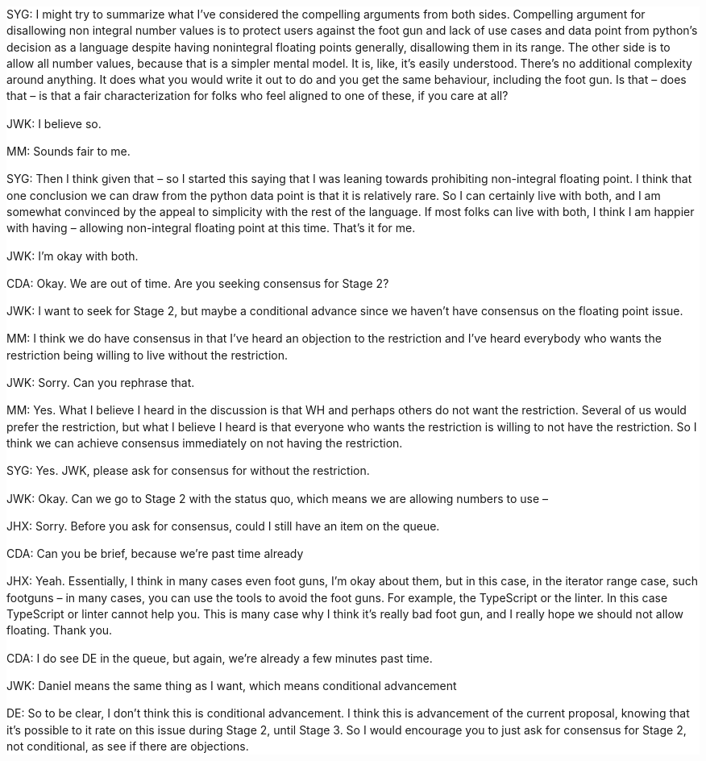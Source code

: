 SYG: I might try to summarize what I’ve considered the compelling arguments from both sides. Compelling argument for disallowing non integral number values is to protect users against the foot gun and lack of use cases and data point from python’s decision as a language despite having nonintegral floating points generally, disallowing them in its range. The other side is to allow all number values, because that is a simpler mental model. It is, like, it’s easily understood. There’s no additional complexity around anything. It does what you would write it out to do and you get the same behaviour, including the foot gun. Is that – does that – is that a fair characterization for folks who feel aligned to one of these, if you care at all?

JWK: I believe so.

MM: Sounds fair to me.

SYG: Then I think given that – so I started this saying that I was leaning towards prohibiting non-integral floating point. I think that one conclusion we can draw from the python data point is that it is relatively rare. So I can certainly live with both, and I am somewhat convinced by the appeal to simplicity with the rest of the language. If most folks can live with both, I think I am happier with having – allowing non-integral floating point at this time. That’s it for me.

JWK: I’m okay with both.

CDA: Okay. We are out of time. Are you seeking consensus for Stage 2?

JWK: I want to seek for Stage 2, but maybe a conditional advance since we haven’t have consensus on the floating point issue.

MM: I think we do have consensus in that I’ve heard an objection to the restriction and I’ve heard everybody who wants the restriction being willing to live without the restriction.

JWK: Sorry. Can you rephrase that.

MM: Yes. What I believe I heard in the discussion is that WH and perhaps others do not want the restriction. Several of us would prefer the restriction, but what I believe I heard is that everyone who wants the restriction is willing to not have the restriction. So I think we can achieve consensus immediately on not having the restriction.

SYG: Yes. JWK, please ask for consensus for without the restriction.

JWK: Okay. Can we go to Stage 2 with the status quo, which means we are allowing numbers to use –

JHX: Sorry. Before you ask for consensus, could I still have an item on the queue.

CDA: Can you be brief, because we’re past time already

JHX: Yeah. Essentially, I think in many cases even foot guns, I’m okay about them, but in this case, in the iterator range case, such footguns – in many cases, you can use the tools to avoid the foot guns. For example, the TypeScript or the linter. In this case TypeScript or linter cannot help you. This is many case why I think it’s really bad foot gun, and I really hope we should not allow floating. Thank you.

CDA: I do see DE in the queue, but again, we’re already a few minutes past time.

JWK: Daniel means the same thing as I want, which means conditional advancement

DE: So to be clear, I don’t think this is conditional advancement. I think this is advancement of the current proposal, knowing that it’s possible to it rate on this issue during Stage 2, until Stage 3. So I would encourage you to just ask for consensus for Stage 2, not conditional, as see if there are objections.
